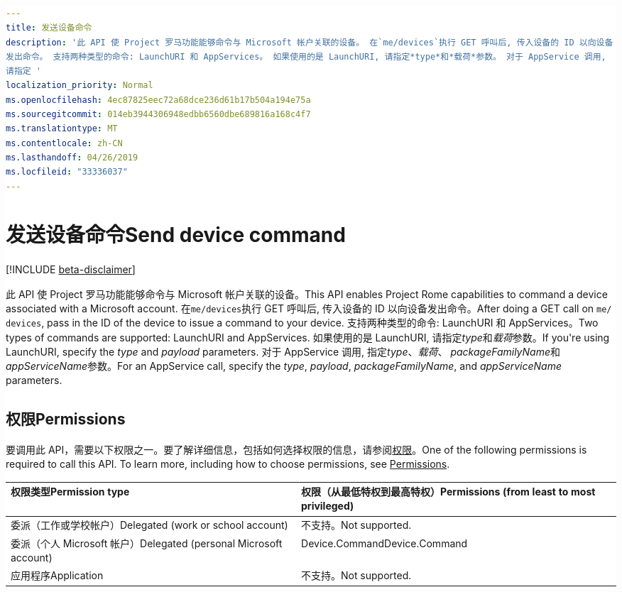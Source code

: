 ```yaml
---
title: 发送设备命令
description: '此 API 使 Project 罗马功能能够命令与 Microsoft 帐户关联的设备。 在`me/devices`执行 GET 呼叫后, 传入设备的 ID 以向设备发出命令。 支持两种类型的命令: LaunchURI 和 AppServices。 如果使用的是 LaunchURI, 请指定*type*和*载荷*参数。 对于 AppService 调用, 请指定 '
localization_priority: Normal
ms.openlocfilehash: 4ec87825eec72a68dce236d61b17b504a194e75a
ms.sourcegitcommit: 014eb3944306948edbb6560dbe689816a168c4f7
ms.translationtype: MT
ms.contentlocale: zh-CN
ms.lasthandoff: 04/26/2019
ms.locfileid: "33336037"
---
```

# <a name="send-device-command"></a><span data-ttu-id="2b356-107">发送设备命令</span><span class="sxs-lookup"><span data-stu-id="2b356-107">Send device command</span></span>

[!INCLUDE [beta-disclaimer](../../includes/beta-disclaimer.md)]

<span data-ttu-id="2b356-108">此 API 使 Project 罗马功能能够命令与 Microsoft 帐户关联的设备。</span><span class="sxs-lookup"><span data-stu-id="2b356-108">This API enables Project Rome capabilities to command a device associated with a Microsoft account.</span></span> <span data-ttu-id="2b356-109">在`me/devices`执行 GET 呼叫后, 传入设备的 ID 以向设备发出命令。</span><span class="sxs-lookup"><span data-stu-id="2b356-109">After doing a GET call on `me/devices`, pass in the ID of the device to issue a command to your device.</span></span> <span data-ttu-id="2b356-110">支持两种类型的命令: LaunchURI 和 AppServices。</span><span class="sxs-lookup"><span data-stu-id="2b356-110">Two types of commands are supported: LaunchURI and AppServices.</span></span> <span data-ttu-id="2b356-111">如果使用的是 LaunchURI, 请指定*type*和*载荷*参数。</span><span class="sxs-lookup"><span data-stu-id="2b356-111">If you're using LaunchURI, specify the *type* and *payload* parameters.</span></span> <span data-ttu-id="2b356-112">对于 AppService 调用, 指定*type*、*载荷*、 *packageFamilyName*和*appServiceName*参数。</span><span class="sxs-lookup"><span data-stu-id="2b356-112">For an AppService call, specify the *type*, *payload*, *packageFamilyName*, and *appServiceName* parameters.</span></span>

## <a name="permissions"></a><span data-ttu-id="2b356-113">权限</span><span class="sxs-lookup"><span data-stu-id="2b356-113">Permissions</span></span>

<span data-ttu-id="2b356-p103">要调用此 API，需要以下权限之一。要了解详细信息，包括如何选择权限的信息，请参阅[权限](/graph/permissions-reference)。</span><span class="sxs-lookup"><span data-stu-id="2b356-p103">One of the following permissions is required to call this API. To learn more, including how to choose permissions, see [Permissions](/graph/permissions-reference).</span></span>


|<span data-ttu-id="2b356-116">权限类型</span><span class="sxs-lookup"><span data-stu-id="2b356-116">Permission type</span></span>      | <span data-ttu-id="2b356-117">权限（从最低特权到最高特权）</span><span class="sxs-lookup"><span data-stu-id="2b356-117">Permissions (from least to most privileged)</span></span>              |
|:--------------------|:---------------------------------------------------------|
|<span data-ttu-id="2b356-118">委派（工作或学校帐户）</span><span class="sxs-lookup"><span data-stu-id="2b356-118">Delegated (work or school account)</span></span> | <span data-ttu-id="2b356-119">不支持。</span><span class="sxs-lookup"><span data-stu-id="2b356-119">Not supported.</span></span>    |
|<span data-ttu-id="2b356-120">委派（个人 Microsoft 帐户）</span><span class="sxs-lookup"><span data-stu-id="2b356-120">Delegated (personal Microsoft account)</span></span> | <span data-ttu-id="2b356-121">Device.Command</span><span class="sxs-lookup"><span data-stu-id="2b356-121">Device.Command</span></span>    |
|<span data-ttu-id="2b356-122">应用程序</span><span class="sxs-lookup"><span data-stu-id="2b356-122">Application</span></span> | <span data-ttu-id="2b356-123">不支持。</span><span class="sxs-lookup"><span data-stu-id="2b356-123">Not supported.</span></span> |
